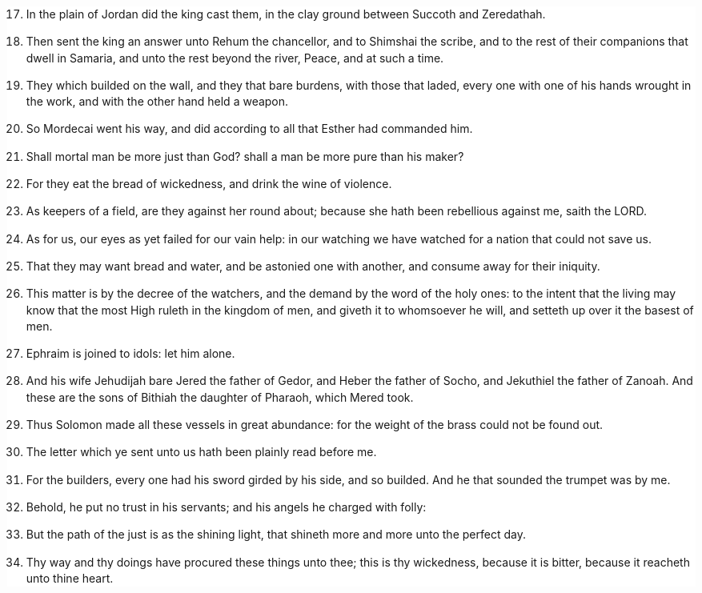 17. In the plain of Jordan did the king cast them, in the clay ground
between Succoth and Zeredathah.

17. Then sent the king an answer unto Rehum the chancellor, and to
Shimshai the scribe, and to the rest of their companions that dwell in
Samaria, and unto the rest beyond the river, Peace, and at such a
time.

17. They which builded on the wall, and they that bare burdens, with
those that laded, every one with one of his hands wrought in the work,
and with the other hand held a weapon.

17. So Mordecai went his way, and did according to all that Esther
had commanded him.

17. Shall mortal man be more just than God? shall a man be
more pure than his maker?

17. For they eat the bread of wickedness, and drink the wine of
violence.

17. As keepers of a field, are they against her round about; because
she hath been rebellious against me, saith the LORD.

17. As for us, our eyes as yet failed for our vain help: in our
watching we have watched for a nation that could not save us.

17. That they may want bread and water, and be astonied
one with another, and consume away for their iniquity.

17. This matter is by the decree of the watchers, and the demand by
the word of the holy ones: to the intent that the living may know that
the most High ruleth in the kingdom of men, and giveth it to
whomsoever he will, and setteth up over it the basest of men.

17. Ephraim is joined to idols: let him alone.

18. And his wife Jehudijah bare Jered the father of Gedor, and Heber
the father of Socho, and Jekuthiel the father of Zanoah. And these are
the sons of Bithiah the daughter of Pharaoh, which Mered took.

18. Thus Solomon made all these vessels in great abundance: for the
weight of the brass could not be found out.

18. The letter which ye sent unto us hath been plainly read before
me.

18. For the builders, every one had his sword girded by his side, and
so builded. And he that sounded the trumpet was by me.

18. Behold, he put no trust in his
servants; and his angels he charged with folly:

18. But the path of the just is as the shining light, that shineth
more and more unto the perfect day.

18. Thy way and thy doings have procured these things unto thee; this
is thy wickedness, because it is bitter, because it reacheth unto
thine heart.

